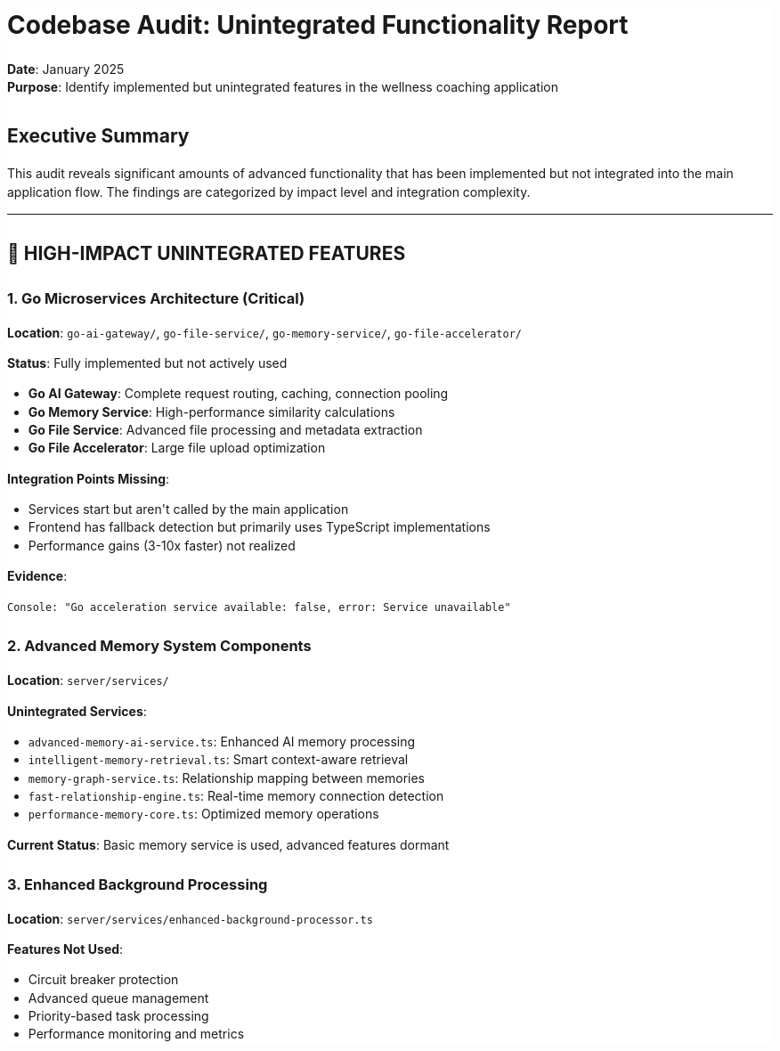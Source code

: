 
# Codebase Audit: Unintegrated Functionality Report

**Date**: January 2025  
**Purpose**: Identify implemented but unintegrated features in the wellness coaching application

## Executive Summary

This audit reveals significant amounts of advanced functionality that has been implemented but not integrated into the main application flow. The findings are categorized by impact level and integration complexity.

---

## 🚨 HIGH-IMPACT UNINTEGRATED FEATURES

### 1. Go Microservices Architecture (Critical)
**Location**: `go-ai-gateway/`, `go-file-service/`, `go-memory-service/`, `go-file-accelerator/`

**Status**: Fully implemented but not actively used
- **Go AI Gateway**: Complete request routing, caching, connection pooling
- **Go Memory Service**: High-performance similarity calculations
- **Go File Service**: Advanced file processing and metadata extraction
- **Go File Accelerator**: Large file upload optimization

**Integration Points Missing**:
- Services start but aren't called by the main application
- Frontend has fallback detection but primarily uses TypeScript implementations
- Performance gains (3-10x faster) not realized

**Evidence**:
```
Console: "Go acceleration service available: false, error: Service unavailable"
```

### 2. Advanced Memory System Components
**Location**: `server/services/`

**Unintegrated Services**:
- `advanced-memory-ai-service.ts`: Enhanced AI memory processing
- `intelligent-memory-retrieval.ts`: Smart context-aware retrieval
- `memory-graph-service.ts`: Relationship mapping between memories
- `fast-relationship-engine.ts`: Real-time memory connection detection
- `performance-memory-core.ts`: Optimized memory operations

**Current Status**: Basic memory service is used, advanced features dormant

### 3. Enhanced Background Processing
**Location**: `server/services/enhanced-background-processor.ts`

**Features Not Used**:
- Circuit breaker protection
- Advanced queue management
- Priority-based task processing
- Performance monitoring and metrics
